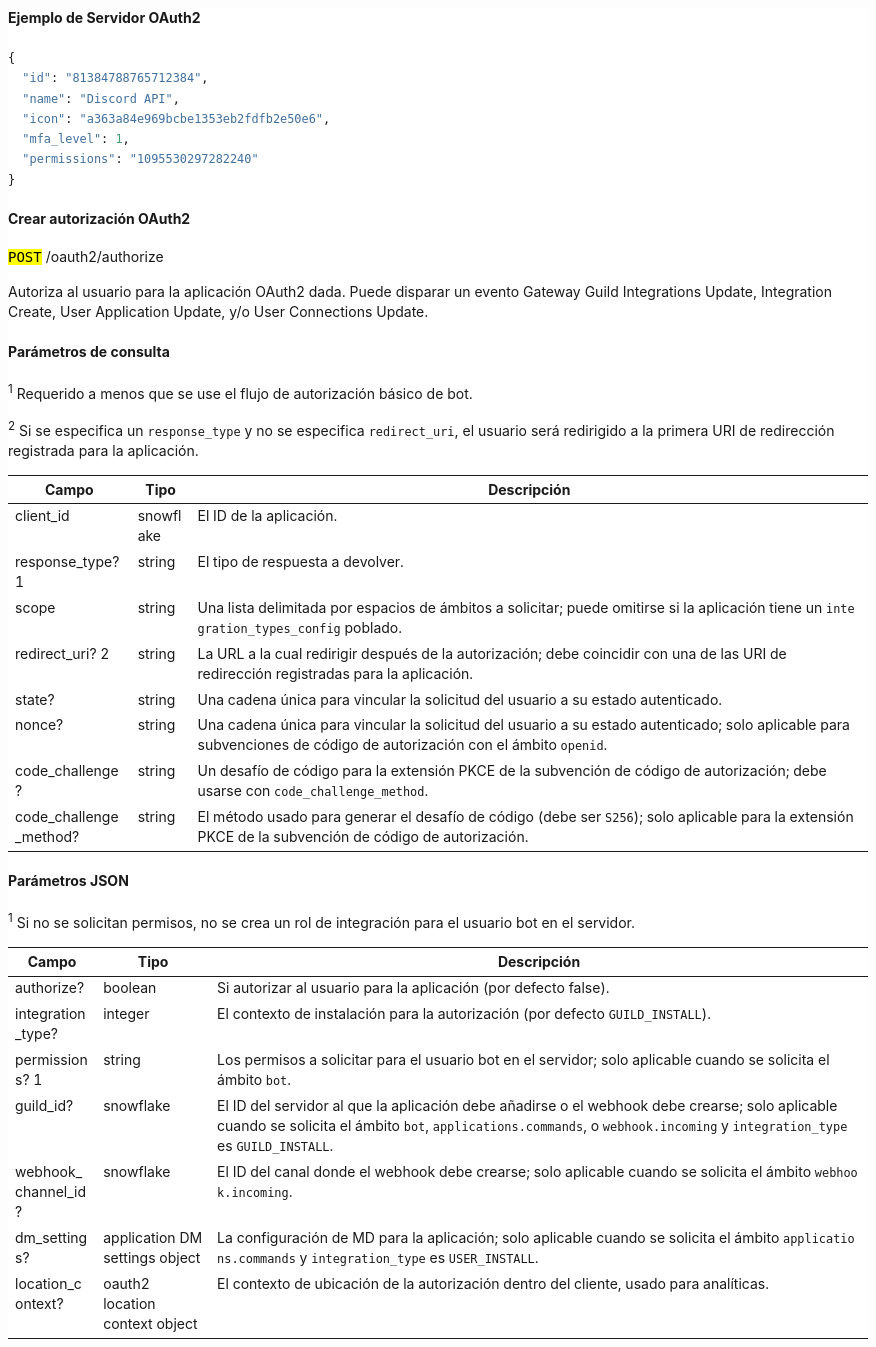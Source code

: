 #### Ejemplo de Servidor OAuth2

```python
{
  "id": "81384788765712384",
  "name": "Discord API",
  "icon": "a363a84e969bcbe1353eb2fdfb2e50e6",
  "mfa_level": 1,
  "permissions": "1095530297282240"
}
```

#### Crear autorización OAuth2

<kbd><mark style="color:$success;background-color:$success;">POST<mark style="color:$success;background-color:$success;"></kbd> /oauth2/authorize

Autoriza al usuario para la aplicación OAuth2 dada. Puede disparar un evento Gateway Guild Integrations Update, Integration Create, User Application Update, y/o User Connections Update.

#### Parámetros de consulta

<sup>1</sup> Requerido a menos que se use el flujo de autorización básico de bot.

<sup>2</sup> Si se especifica un `response_type` y no se especifica `redirect_uri`, el usuario será redirigido a la primera URI de redirección registrada para la aplicación.

| Campo                    | Tipo      | Descripción                                                                                                                                                         |
| ------------------------ | --------- | ------------------------------------------------------------------------------------------------------------------------------------------------------------------- |
| client\_id               | snowflake | El ID de la aplicación.                                                                                                                                             |
| response\_type? 1        | string    | El tipo de respuesta a devolver.                                                                                                                                    |
| scope                    | string    | Una lista delimitada por espacios de ámbitos a solicitar; puede omitirse si la aplicación tiene un `integration_types_config` poblado.                              |
| redirect\_uri? 2         | string    | La URL a la cual redirigir después de la autorización; debe coincidir con una de las URI de redirección registradas para la aplicación.                             |
| state?                   | string    | Una cadena única para vincular la solicitud del usuario a su estado autenticado.                                                                                    |
| nonce?                   | string    | Una cadena única para vincular la solicitud del usuario a su estado autenticado; solo aplicable para subvenciones de código de autorización con el ámbito `openid`. |
| code\_challenge?         | string    | Un desafío de código para la extensión PKCE de la subvención de código de autorización; debe usarse con `code_challenge_method`.                                    |
| code\_challenge\_method? | string    | El método usado para generar el desafío de código (debe ser `S256`); solo aplicable para la extensión PKCE de la subvención de código de autorización.              |

#### Parámetros JSON

<sup>1</sup> Si no se solicitan permisos, no se crea un rol de integración para el usuario bot en el servidor.

| Campo                 | Tipo                           | Descripción                                                                                                                                                                                                                |
| --------------------- | ------------------------------ | -------------------------------------------------------------------------------------------------------------------------------------------------------------------------------------------------------------------------- |
| authorize?            | boolean                        | Si autorizar al usuario para la aplicación (por defecto false).                                                                                                                                                            |
| integration\_type?    | integer                        | El contexto de instalación para la autorización (por defecto `GUILD_INSTALL`).                                                                                                                                             |
| permissions? 1        | string                         | Los permisos a solicitar para el usuario bot en el servidor; solo aplicable cuando se solicita el ámbito `bot`.                                                                                                            |
| guild\_id?            | snowflake                      | El ID del servidor al que la aplicación debe añadirse o el webhook debe crearse; solo aplicable cuando se solicita el ámbito `bot`, `applications.commands`, o `webhook.incoming` y `integration_type` es `GUILD_INSTALL`. |
| webhook\_channel\_id? | snowflake                      | El ID del canal donde el webhook debe crearse; solo aplicable cuando se solicita el ámbito `webhook.incoming`.                                                                                                             |
| dm\_settings?         | application DM settings object | La configuración de MD para la aplicación; solo aplicable cuando se solicita el ámbito `applications.commands` y `integration_type` es `USER_INSTALL`.                                                                     |
| location\_context?    | oauth2 location context object | El contexto de ubicación de la autorización dentro del cliente, usado para analíticas.                                                                                                                                     |
